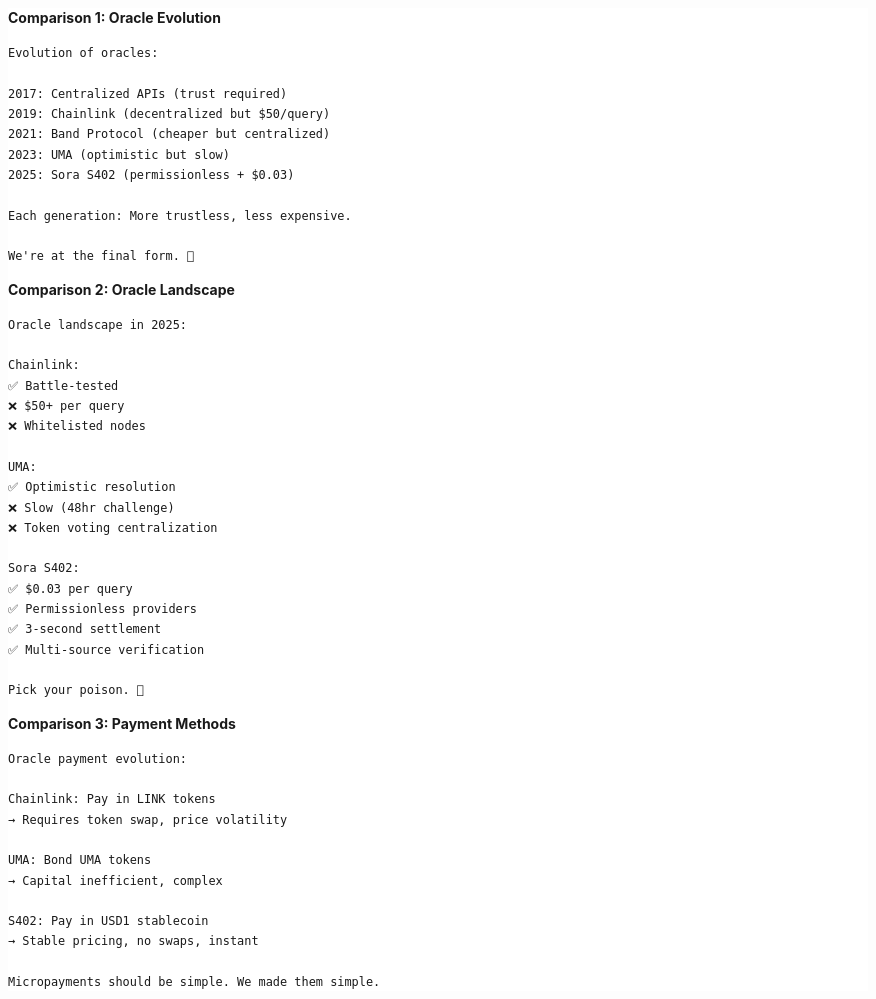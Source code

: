**Comparison 1: Oracle Evolution**
```
Evolution of oracles:

2017: Centralized APIs (trust required)
2019: Chainlink (decentralized but $50/query)
2021: Band Protocol (cheaper but centralized)
2023: UMA (optimistic but slow)
2025: Sora S402 (permissionless + $0.03)

Each generation: More trustless, less expensive.

We're at the final form. 🎯
```

**Comparison 2: Oracle Landscape**
```
Oracle landscape in 2025:

Chainlink:
✅ Battle-tested
❌ $50+ per query
❌ Whitelisted nodes

UMA:
✅ Optimistic resolution  
❌ Slow (48hr challenge)
❌ Token voting centralization

Sora S402:
✅ $0.03 per query
✅ Permissionless providers
✅ 3-second settlement
✅ Multi-source verification

Pick your poison. 🤷
```

**Comparison 3: Payment Methods**
```
Oracle payment evolution:

Chainlink: Pay in LINK tokens
→ Requires token swap, price volatility

UMA: Bond UMA tokens
→ Capital inefficient, complex

S402: Pay in USD1 stablecoin
→ Stable pricing, no swaps, instant

Micropayments should be simple. We made them simple.
```
